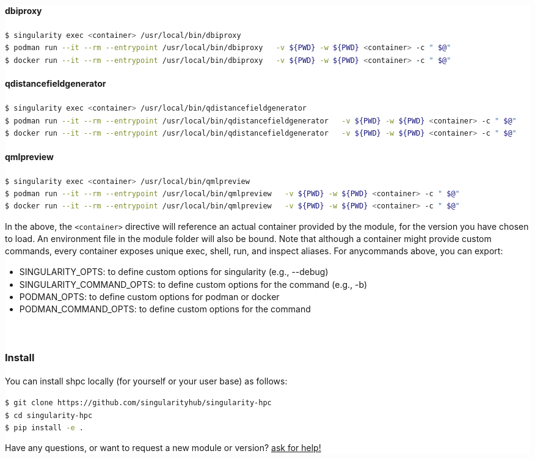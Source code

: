 
#### dbiproxy

```bash
$ singularity exec <container> /usr/local/bin/dbiproxy
$ podman run --it --rm --entrypoint /usr/local/bin/dbiproxy   -v ${PWD} -w ${PWD} <container> -c " $@"
$ docker run --it --rm --entrypoint /usr/local/bin/dbiproxy   -v ${PWD} -w ${PWD} <container> -c " $@"
```


#### qdistancefieldgenerator

```bash
$ singularity exec <container> /usr/local/bin/qdistancefieldgenerator
$ podman run --it --rm --entrypoint /usr/local/bin/qdistancefieldgenerator   -v ${PWD} -w ${PWD} <container> -c " $@"
$ docker run --it --rm --entrypoint /usr/local/bin/qdistancefieldgenerator   -v ${PWD} -w ${PWD} <container> -c " $@"
```


#### qmlpreview

```bash
$ singularity exec <container> /usr/local/bin/qmlpreview
$ podman run --it --rm --entrypoint /usr/local/bin/qmlpreview   -v ${PWD} -w ${PWD} <container> -c " $@"
$ docker run --it --rm --entrypoint /usr/local/bin/qmlpreview   -v ${PWD} -w ${PWD} <container> -c " $@"
```



In the above, the `<container>` directive will reference an actual container provided
by the module, for the version you have chosen to load. An environment file in the
module folder will also be bound. Note that although a container
might provide custom commands, every container exposes unique exec, shell, run, and
inspect aliases. For anycommands above, you can export:

 - SINGULARITY_OPTS: to define custom options for singularity (e.g., --debug)
 - SINGULARITY_COMMAND_OPTS: to define custom options for the command (e.g., -b)
 - PODMAN_OPTS: to define custom options for podman or docker
 - PODMAN_COMMAND_OPTS: to define custom options for the command

<br>

### Install

You can install shpc locally (for yourself or your user base) as follows:

```bash
$ git clone https://github.com/singularityhub/singularity-hpc
$ cd singularity-hpc
$ pip install -e .
```

Have any questions, or want to request a new module or version? [ask for help!](https://github.com/singularityhub/singularity-hpc/issues)